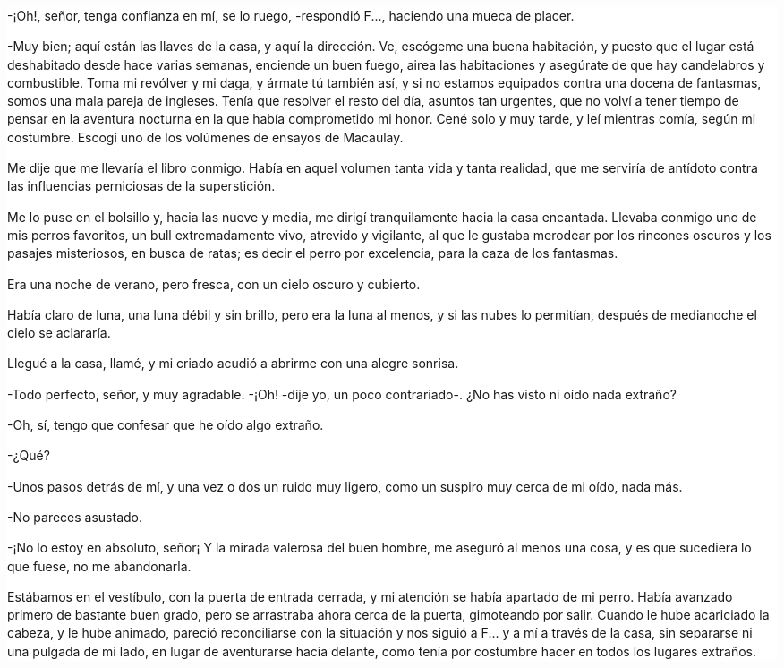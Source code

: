   -¡Oh!, señor, tenga confianza en mí, se lo ruego, -respondió F...,
   haciendo una mueca de placer.
   
   -Muy bien; aquí están las llaves de la casa, y aquí la dirección. Ve,
   escógeme una buena habitación, y puesto que el lugar está deshabitado
   desde hace varias semanas, enciende un buen fuego, airea las
   habitaciones y asegúrate de que hay candelabros y combustible. Toma mi
   revólver y mi daga, y ármate tú también así, y si no estamos equipados
   contra una docena de fantasmas, somos una mala pareja de ingleses.
   Tenía que resolver el resto del día, asuntos tan urgentes, que no volví
   a tener tiempo de pensar en la aventura nocturna en la que había
   comprometido mi honor. Cené solo y muy tarde, y leí mientras comía,
   según mi costumbre. Escogí uno de los volúmenes de ensayos de Macaulay.
   
   Me dije que me llevaría el libro conmigo. Había en aquel volumen tanta
   vida y tanta realidad, que me serviría de antídoto contra las
   influencias perniciosas de la superstición.
   
   Me lo puse en el bolsillo y, hacia las nueve y media, me dirigí
   tranquilamente hacia la casa encantada. Llevaba conmigo uno de mis
   perros favoritos, un bull extremadamente vivo, atrevido y vigilante, al
   que le gustaba merodear por los rincones oscuros y los pasajes
   misteriosos, en busca de ratas; es decir el perro por excelencia, para
   la caza de los fantasmas.
   
   Era una noche de verano, pero fresca, con un cielo oscuro y cubierto.
   
   Había claro de luna, una luna débil y sin brillo, pero era la luna al
   menos, y si las nubes lo permitían, después de medianoche el cielo se
   aclararía.
   
   Llegué a la casa, llamé, y mi criado acudió a abrirme con una alegre
   sonrisa.
   
   -Todo perfecto, señor, y muy agradable. -¡Oh! -dije yo, un poco
   contrariado-. ¿No has visto ni oído nada extraño?
   
   -Oh, sí, tengo que confesar que he oído algo extraño.
   
   -¿Qué?
   
   -Unos pasos detrás de mí, y una vez o dos un ruido muy ligero, como un
   suspiro muy cerca de mi oído, nada más.
   
   -No pareces asustado.
   
   -¡No lo estoy en absoluto, señor¡ Y la mirada valerosa del buen hombre,
   me aseguró al menos una cosa, y es que sucediera lo que fuese, no me
   abandonarla.
   
   Estábamos en el vestíbulo, con la puerta de entrada cerrada, y mi
   atención se había apartado de mi perro. Había avanzado primero de
   bastante buen grado, pero se arrastraba ahora cerca de la puerta,
   gimoteando por salir. Cuando le hube acariciado la cabeza, y le hube
   animado, pareció reconciliarse con la situación y nos siguió a F... y a
   mí a través de la casa, sin separarse ni una pulgada de mi lado, en
   lugar de aventurarse hacia delante, como tenía por costumbre hacer en
   todos los lugares extraños.
   